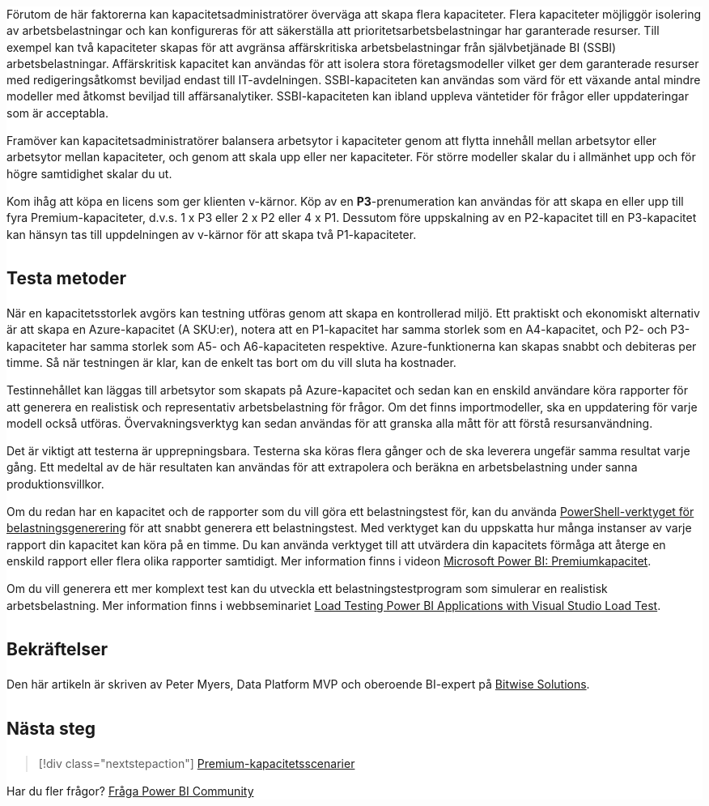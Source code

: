 Förutom de här faktorerna kan kapacitetsadministratörer överväga att skapa flera kapaciteter. Flera kapaciteter möjliggör isolering av arbetsbelastningar och kan konfigureras för att säkerställa att prioritetsarbetsbelastningar har garanterade resurser. Till exempel kan två kapaciteter skapas för att avgränsa affärskritiska arbetsbelastningar från självbetjänade BI (SSBI) arbetsbelastningar. Affärskritisk kapacitet kan användas för att isolera stora företagsmodeller vilket ger dem garanterade resurser med redigeringsåtkomst beviljad endast till IT-avdelningen. SSBI-kapaciteten kan användas som värd för ett växande antal mindre modeller med åtkomst beviljad till affärsanalytiker. SSBI-kapaciteten kan ibland uppleva väntetider för frågor eller uppdateringar som är acceptabla.

Framöver kan kapacitetsadministratörer balansera arbetsytor i kapaciteter genom att flytta innehåll mellan arbetsytor eller arbetsytor mellan kapaciteter, och genom att skala upp eller ner kapaciteter. För större modeller skalar du i allmänhet upp och för högre samtidighet skalar du ut.

Kom ihåg att köpa en licens som ger klienten v-kärnor. Köp av en **P3**-prenumeration kan användas för att skapa en eller upp till fyra Premium-kapaciteter, d.v.s. 1 x P3 eller 2 x P2 eller 4 x P1. Dessutom före uppskalning av en P2-kapacitet till en P3-kapacitet kan hänsyn tas till uppdelningen av v-kärnor för att skapa två P1-kapaciteter.

## <a name="testing-approaches"></a>Testa metoder

När en kapacitetsstorlek avgörs kan testning utföras genom att skapa en kontrollerad miljö. Ett praktiskt och ekonomiskt alternativ är att skapa en Azure-kapacitet (A SKU:er), notera att en P1-kapacitet har samma storlek som en A4-kapacitet, och P2- och P3-kapaciteter har samma storlek som A5- och A6-kapaciteten respektive. Azure-funktionerna kan skapas snabbt och debiteras per timme. Så när testningen är klar, kan de enkelt tas bort om du vill sluta ha kostnader.

Testinnehållet kan läggas till arbetsytor som skapats på Azure-kapacitet och sedan kan en enskild användare köra rapporter för att generera en realistisk och representativ arbetsbelastning för frågor. Om det finns importmodeller, ska en uppdatering för varje modell också utföras. Övervakningsverktyg kan sedan användas för att granska alla mått för att förstå resursanvändning.

Det är viktigt att testerna är upprepningsbara. Testerna ska köras flera gånger och de ska leverera ungefär samma resultat varje gång. Ett medeltal av de här resultaten kan användas för att extrapolera och beräkna en arbetsbelastning under sanna produktionsvillkor.

Om du redan har en kapacitet och de rapporter som du vill göra ett belastningstest för, kan du använda [PowerShell-verktyget för belastningsgenerering](https://aka.ms/PowerBILoadTestingTool) för att snabbt generera ett belastningstest. Med verktyget kan du uppskatta hur många instanser av varje rapport din kapacitet kan köra på en timme. Du kan använda verktyget till att utvärdera din kapacitets förmåga att återge en enskild rapport eller flera olika rapporter samtidigt. Mer information finns i videon [Microsoft Power BI: Premiumkapacitet](https://www.youtube.com/watch?time_continue=1860&v=C6vk6wk9dcw).

Om du vill generera ett mer komplext test kan du utveckla ett belastningstestprogram som simulerar en realistisk arbetsbelastning. Mer information finns i webbseminariet [Load Testing Power BI Applications with Visual Studio Load Test](https://powerbi.microsoft.com/blog/week-4-11-webinars-load-testing-power-bi-applications-with-visual-studio-load-test-and-getting-started-with-cds-for-apps-based-model-driven-apps/).

## <a name="acknowledgements"></a>Bekräftelser

Den här artikeln är skriven av Peter Myers, Data Platform MVP och oberoende BI-expert på [Bitwise Solutions](https://www.bitwisesolutions.com.au/).

## <a name="next-steps"></a>Nästa steg

> [!div class="nextstepaction"]
> [Premium-kapacitetsscenarier](service-premium-capacity-scenarios.md)   
  
Har du fler frågor? [Fråga Power BI Community](https://community.powerbi.com/)